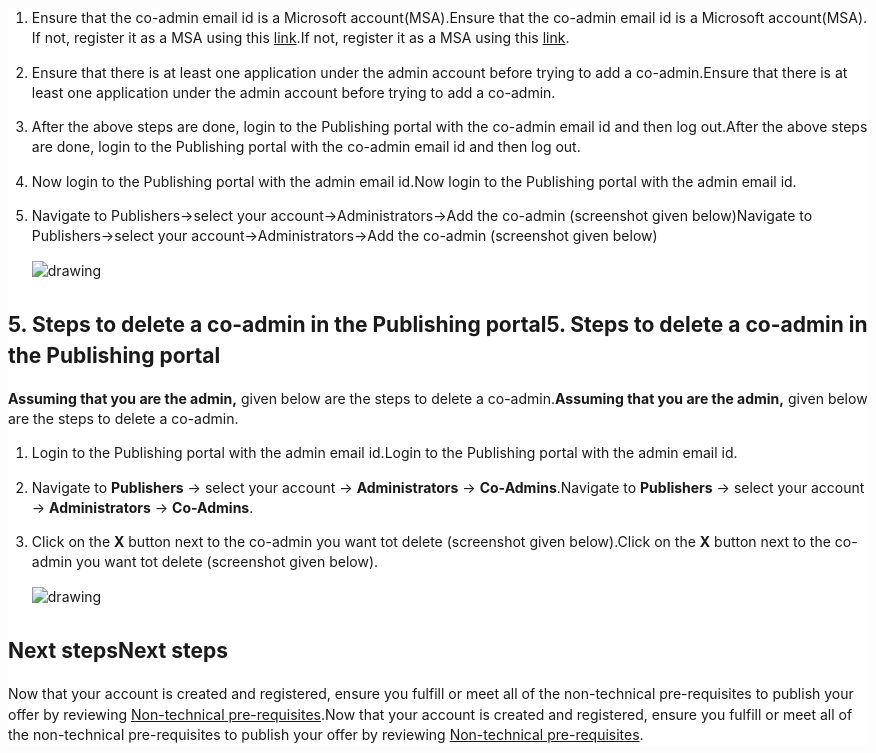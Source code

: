 1. <span data-ttu-id="5fb21-261">Ensure that the co-admin email id is a Microsoft account(MSA).</span><span class="sxs-lookup"><span data-stu-id="5fb21-261">Ensure that the co-admin email id is a Microsoft account(MSA).</span></span> <span data-ttu-id="5fb21-262">If not, register it as a MSA using this [link](https://signup.live.com/signup?uaid=0089f09ccae94043a0f07c2aaf928831&lic=1).</span><span class="sxs-lookup"><span data-stu-id="5fb21-262">If not, register it as a MSA using this [link](https://signup.live.com/signup?uaid=0089f09ccae94043a0f07c2aaf928831&lic=1).</span></span>
2. <span data-ttu-id="5fb21-263">Ensure that there is at least one application under the admin account before trying to add a co-admin.</span><span class="sxs-lookup"><span data-stu-id="5fb21-263">Ensure that there is at least one application under the admin account before trying to add a co-admin.</span></span>
3. <span data-ttu-id="5fb21-264">After the above steps are done, login to the Publishing portal with the co-admin email id and then log out.</span><span class="sxs-lookup"><span data-stu-id="5fb21-264">After the above steps are done, login to the Publishing portal with the co-admin email id and then log out.</span></span>
4. <span data-ttu-id="5fb21-265">Now login to the Publishing portal with the admin email id.</span><span class="sxs-lookup"><span data-stu-id="5fb21-265">Now login to the Publishing portal with the admin email id.</span></span>
5. <span data-ttu-id="5fb21-266">Navigate to Publishers->select your account->Administrators->Add the co-admin (screenshot given below)</span><span class="sxs-lookup"><span data-stu-id="5fb21-266">Navigate to Publishers->select your account->Administrators->Add the co-admin (screenshot given below)</span></span>

   ![drawing](https://docstestmedia1.blob.core.windows.net/azure-media/articles/marketplace-publishing/media/marketplace-publishing-accounts-creation-registration/imgAddAdmin_05.png)

## <a name="5-steps-to-delete-a-co-admin-in-the-publishing-portal"></a><span data-ttu-id="5fb21-268">5. Steps to delete a co-admin in the Publishing portal</span><span class="sxs-lookup"><span data-stu-id="5fb21-268">5. Steps to delete a co-admin in the Publishing portal</span></span>
<span data-ttu-id="5fb21-269">**Assuming that you are the admin,** given below are the steps to delete a co-admin.</span><span class="sxs-lookup"><span data-stu-id="5fb21-269">**Assuming that you are the admin,** given below are the steps to delete a co-admin.</span></span>

1. <span data-ttu-id="5fb21-270">Login to the Publishing portal with the admin email id.</span><span class="sxs-lookup"><span data-stu-id="5fb21-270">Login to the Publishing portal with the admin email id.</span></span>
2. <span data-ttu-id="5fb21-271">Navigate to **Publishers** -> select your account -> **Administrators** -> **Co-Admins**.</span><span class="sxs-lookup"><span data-stu-id="5fb21-271">Navigate to **Publishers** -> select your account -> **Administrators** -> **Co-Admins**.</span></span>
3. <span data-ttu-id="5fb21-272">Click on the **X** button next to the co-admin you want tot delete (screenshot given below).</span><span class="sxs-lookup"><span data-stu-id="5fb21-272">Click on the **X** button next to the co-admin you want tot delete (screenshot given below).</span></span>

    ![drawing](https://docstestmedia1.blob.core.windows.net/azure-media/articles/marketplace-publishing/media/marketplace-publishing-accounts-creation-registration/imgDeleteAdmin_03.png)

## <a name="next-steps"></a><span data-ttu-id="5fb21-274">Next steps</span><span class="sxs-lookup"><span data-stu-id="5fb21-274">Next steps</span></span>
<span data-ttu-id="5fb21-275">Now that your account is created and registered, ensure you fulfill or meet all of the non-technical pre-requisites to publish your offer by reviewing [Non-technical pre-requisites](marketplace-publishing-pre-requisites.md).</span><span class="sxs-lookup"><span data-stu-id="5fb21-275">Now that your account is created and registered, ensure you fulfill or meet all of the non-technical pre-requisites to publish your offer by reviewing [Non-technical pre-requisites](marketplace-publishing-pre-requisites.md).</span></span>
